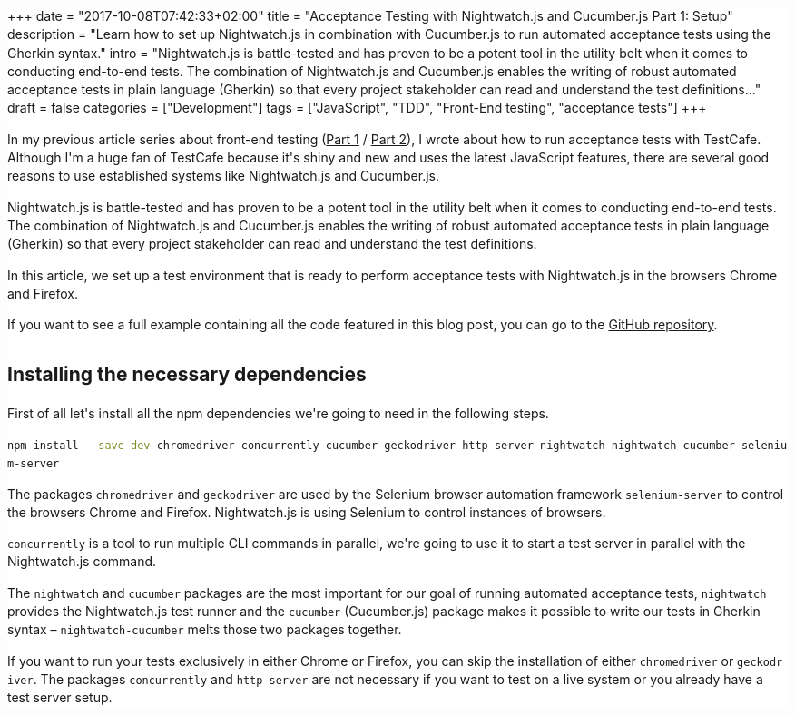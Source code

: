 +++
date = "2017-10-08T07:42:33+02:00"
title = "Acceptance Testing with Nightwatch.js and Cucumber.js Part 1: Setup"
description = "Learn how to set up Nightwatch.js in combination with Cucumber.js to run automated acceptance tests using the Gherkin syntax."
intro = "Nightwatch.js is battle-tested and has proven to be a potent tool in the utility belt when it comes to conducting end-to-end tests. The combination of Nightwatch.js and Cucumber.js enables the writing of robust automated acceptance tests in plain language (Gherkin) so that every project stakeholder can read and understand the test definitions..."
draft = false
categories = ["Development"]
tags = ["JavaScript", "TDD", "Front-End testing", "acceptance tests"]
+++

In my previous article series about front-end testing ([Part 1](https://markus.oberlehner.net/blog/front-end-testing-writing-javascript-unit-tests-with-ava-and-mock-browser/) / [Part 2](https://markus.oberlehner.net/blog/front-end-testing-cross-browser-acceptance-tests-with-testcafe-browserstack-and-npm-scripts/)), I wrote about how to run acceptance tests with TestCafe. Although I'm a huge fan of TestCafe because it's shiny and new and uses the latest JavaScript features, there are several good reasons to use established systems like Nightwatch.js and Cucumber.js.

Nightwatch.js is battle-tested and has proven to be a potent tool in the utility belt when it comes to conducting end-to-end tests. The combination of Nightwatch.js and Cucumber.js enables the writing of robust automated acceptance tests in plain language (Gherkin) so that every project stakeholder can read and understand the test definitions.

In this article, we set up a test environment that is ready to perform acceptance tests with Nightwatch.js in the browsers Chrome and Firefox.

If you want to see a full example containing all the code featured in this blog post, you can go to the [GitHub repository](https://github.com/maoberlehner/acceptance-testing-with-nightwatch-cucumber-and-browserstack/tree/part-1-setup).

## Installing the necessary dependencies

First of all let's install all the npm dependencies we're going to need in the following steps.

```bash
npm install --save-dev chromedriver concurrently cucumber geckodriver http-server nightwatch nightwatch-cucumber selenium-server
```

The packages `chromedriver` and `geckodriver` are used by the Selenium browser automation framework `selenium-server` to control the browsers Chrome and Firefox. Nightwatch.js is using Selenium to control instances of browsers.

`concurrently` is a tool to run multiple CLI commands in parallel, we're going to use it to start a test server in parallel with the Nightwatch.js command.

The `nightwatch` and `cucumber` packages are the most important for our goal of running automated acceptance tests, `nightwatch` provides the Nightwatch.js test runner and the `cucumber` (Cucumber.js) package makes it possible to write our tests in Gherkin syntax – `nightwatch-cucumber` melts those two packages together.

If you want to run your tests exclusively in either Chrome or Firefox, you can skip the installation of either `chromedriver` or `geckodriver`. The packages `concurrently` and `http-server` are not necessary if you want to test on a live system or you already have a test server setup.
